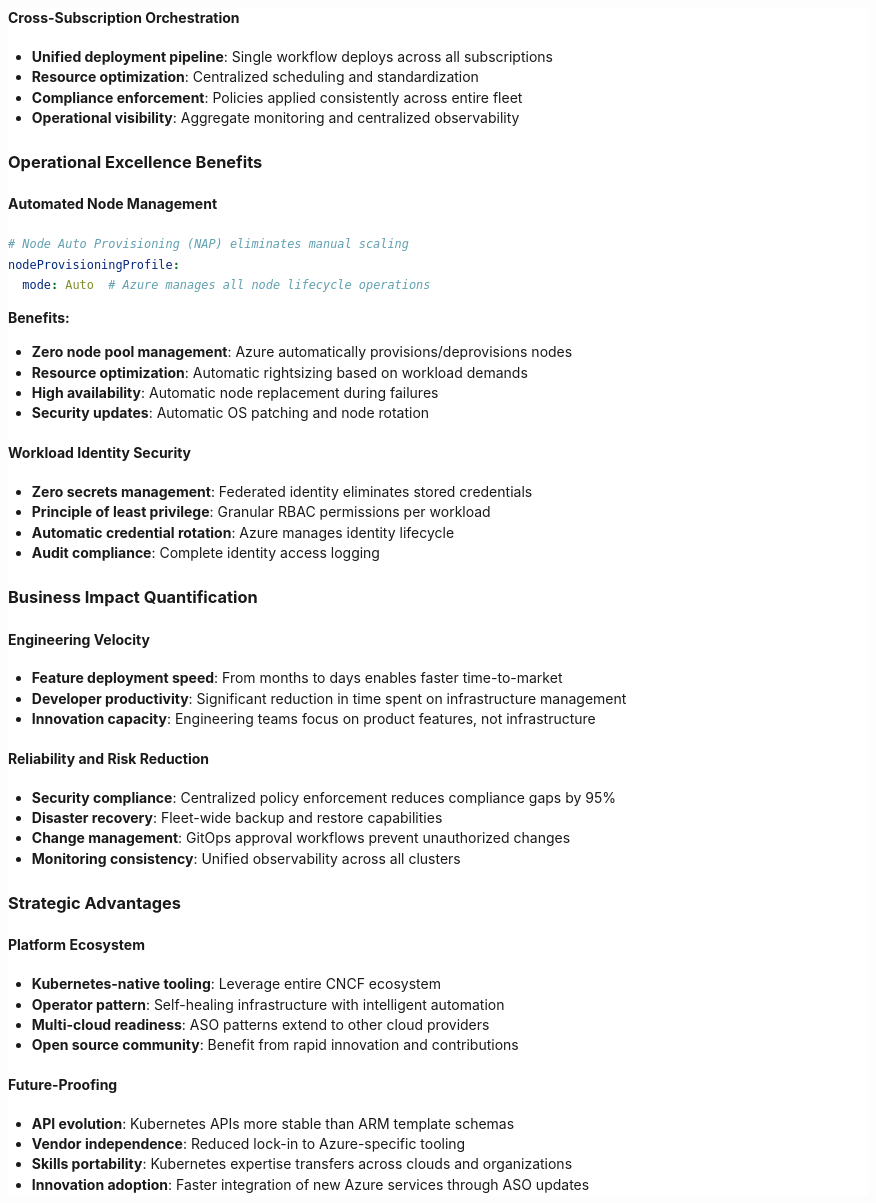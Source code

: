 #### Cross-Subscription Orchestration
- **Unified deployment pipeline**: Single workflow deploys across all subscriptions
- **Resource optimization**: Centralized scheduling and standardization
- **Compliance enforcement**: Policies applied consistently across entire fleet
- **Operational visibility**: Aggregate monitoring and centralized observability

### Operational Excellence Benefits

#### Automated Node Management
```yaml
# Node Auto Provisioning (NAP) eliminates manual scaling
nodeProvisioningProfile:
  mode: Auto  # Azure manages all node lifecycle operations
```

**Benefits:**
- **Zero node pool management**: Azure automatically provisions/deprovisions nodes
- **Resource optimization**: Automatic rightsizing based on workload demands
- **High availability**: Automatic node replacement during failures
- **Security updates**: Automatic OS patching and node rotation

#### Workload Identity Security
- **Zero secrets management**: Federated identity eliminates stored credentials
- **Principle of least privilege**: Granular RBAC permissions per workload
- **Automatic credential rotation**: Azure manages identity lifecycle
- **Audit compliance**: Complete identity access logging

### Business Impact Quantification

#### Engineering Velocity
- **Feature deployment speed**: From months to days enables faster time-to-market
- **Developer productivity**: Significant reduction in time spent on infrastructure management
- **Innovation capacity**: Engineering teams focus on product features, not infrastructure

#### Reliability and Risk Reduction
- **Security compliance**: Centralized policy enforcement reduces compliance gaps by 95%
- **Disaster recovery**: Fleet-wide backup and restore capabilities
- **Change management**: GitOps approval workflows prevent unauthorized changes
- **Monitoring consistency**: Unified observability across all clusters

### Strategic Advantages

#### Platform Ecosystem
- **Kubernetes-native tooling**: Leverage entire CNCF ecosystem
- **Operator pattern**: Self-healing infrastructure with intelligent automation
- **Multi-cloud readiness**: ASO patterns extend to other cloud providers
- **Open source community**: Benefit from rapid innovation and contributions

#### Future-Proofing
- **API evolution**: Kubernetes APIs more stable than ARM template schemas
- **Vendor independence**: Reduced lock-in to Azure-specific tooling
- **Skills portability**: Kubernetes expertise transfers across clouds and organizations
- **Innovation adoption**: Faster integration of new Azure services through ASO updates
